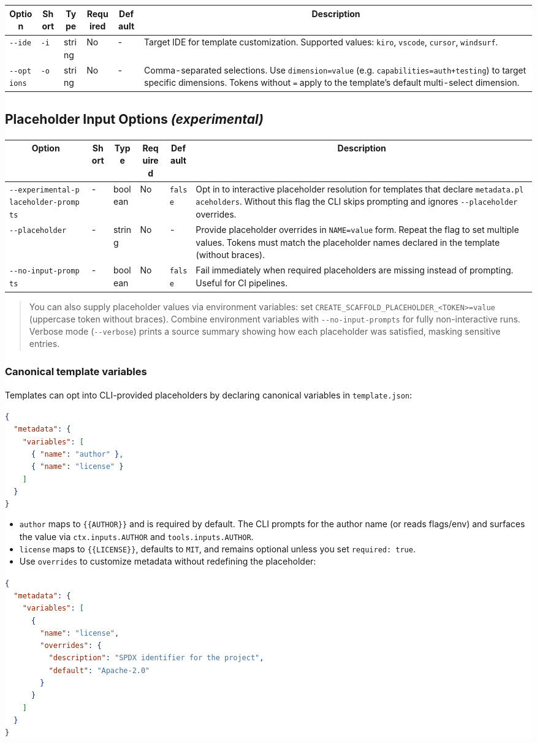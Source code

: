 | Option | Short | Type | Required | Default | Description |
|--------|-------|------|----------|---------|-------------|
| `--ide` | `-i` | string | No | - | Target IDE for template customization. Supported values: `kiro`, `vscode`, `cursor`, `windsurf`. |
| `--options` | `-o` | string | No | - | Comma-separated selections. Use `dimension=value` (e.g. `capabilities=auth+testing`) to target specific dimensions. Tokens without `=` apply to the template’s default multi-select dimension. |

## Placeholder Input Options *(experimental)*

| Option | Short | Type | Required | Default | Description |
|--------|-------|------|----------|---------|-------------|
| `--experimental-placeholder-prompts` | - | boolean | No | `false` | Opt in to interactive placeholder resolution for templates that declare `metadata.placeholders`. Without this flag the CLI skips prompting and ignores `--placeholder` overrides. |
| `--placeholder` | - | string | No | - | Provide placeholder overrides in `NAME=value` form. Repeat the flag to set multiple values. Tokens must match the placeholder names declared in the template (without braces). |
| `--no-input-prompts` | - | boolean | No | `false` | Fail immediately when required placeholders are missing instead of prompting. Useful for CI pipelines. |

> You can also supply placeholder values via environment variables: set `CREATE_SCAFFOLD_PLACEHOLDER_<TOKEN>=value` (uppercase token without braces). Combine environment variables with `--no-input-prompts` for fully non-interactive runs. Verbose mode (`--verbose`) prints a source summary showing how each placeholder was satisfied, masking sensitive entries.

### Canonical template variables

Templates can opt into CLI-provided placeholders by declaring canonical variables in `template.json`:

```json
{
  "metadata": {
    "variables": [
      { "name": "author" },
      { "name": "license" }
    ]
  }
}
```

- `author` maps to `{{AUTHOR}}` and is required by default. The CLI prompts for the author name (or reads flags/env) and surfaces the value via `ctx.inputs.AUTHOR` and `tools.inputs.AUTHOR`.
- `license` maps to `{{LICENSE}}`, defaults to `MIT`, and remains optional unless you set `required: true`.
- Use `overrides` to customize metadata without redefining the placeholder:

```json
{
  "metadata": {
    "variables": [
      {
        "name": "license",
        "overrides": {
          "description": "SPDX identifier for the project",
          "default": "Apache-2.0"
        }
      }
    ]
  }
}
```
